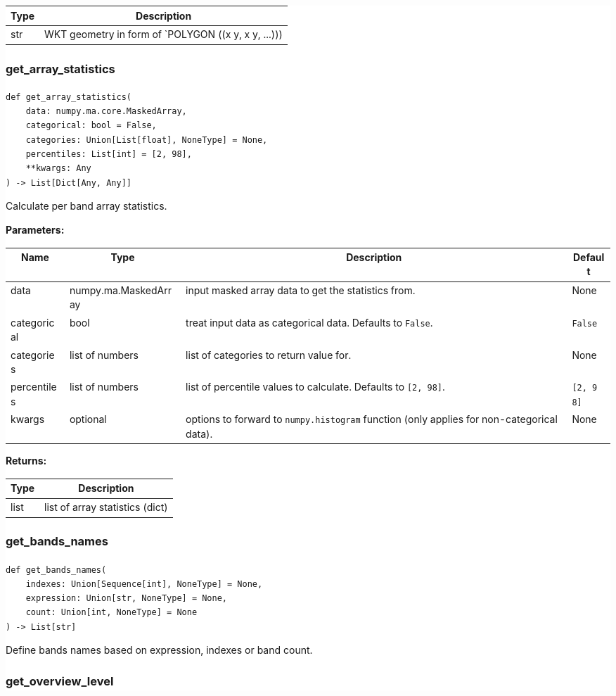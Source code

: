 | Type | Description |
|---|---|
| str | WKT geometry in form of `POLYGON ((x y, x y, ...))) |

    
### get_array_statistics

```python3
def get_array_statistics(
    data: numpy.ma.core.MaskedArray,
    categorical: bool = False,
    categories: Union[List[float], NoneType] = None,
    percentiles: List[int] = [2, 98],
    **kwargs: Any
) -> List[Dict[Any, Any]]
```

    
Calculate per band array statistics.

**Parameters:**

| Name | Type | Description | Default |
|---|---|---|---|
| data | numpy.ma.MaskedArray | input masked array data to get the statistics from. | None |
| categorical | bool | treat input data as categorical data. Defaults to `False`. | `False` |
| categories | list of numbers | list of categories to return value for. | None |
| percentiles | list of numbers | list of percentile values to calculate. Defaults to `[2, 98]`. | `[2, 98]` |
| kwargs | optional | options to forward to `numpy.histogram` function (only applies for non-categorical data). | None |

**Returns:**

| Type | Description |
|---|---|
| list | list of array statistics (dict) |

    
### get_bands_names

```python3
def get_bands_names(
    indexes: Union[Sequence[int], NoneType] = None,
    expression: Union[str, NoneType] = None,
    count: Union[int, NoneType] = None
) -> List[str]
```

    
Define bands names based on expression, indexes or band count.

    
### get_overview_level
